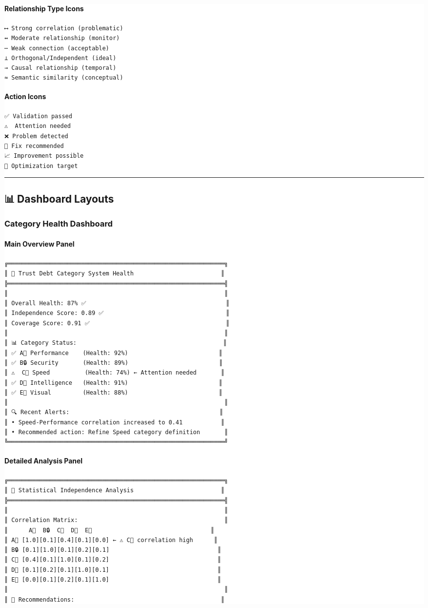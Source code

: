 #### **Relationship Type Icons**  
```
⟷ Strong correlation (problematic)
↔ Moderate relationship (monitor)
⋯ Weak connection (acceptable)
⊥ Orthogonal/Independent (ideal)
→ Causal relationship (temporal)
≈ Semantic similarity (conceptual)
```

#### **Action Icons**
```
✅ Validation passed
⚠️  Attention needed  
❌ Problem detected
🔧 Fix recommended
📈 Improvement possible
🎯 Optimization target
```

---

## 📊 **Dashboard Layouts**

### Category Health Dashboard

#### **Main Overview Panel**
```
╔══════════════════════════════════════════════════════════════╗
║ 🎯 Trust Debt Category System Health                         ║
╠══════════════════════════════════════════════════════════════╣
║                                                              ║
║ Overall Health: 87% ✅                                        ║
║ Independence Score: 0.89 ✅                                   ║
║ Coverage Score: 0.91 ✅                                       ║
║                                                              ║
║ 📊 Category Status:                                          ║
║ ✅ A🚀 Performance    (Health: 92%)                          ║
║ ✅ B🔒 Security       (Health: 89%)                          ║
║ ⚠️  C💨 Speed          (Health: 74%) ← Attention needed       ║
║ ✅ D🧠 Intelligence   (Health: 91%)                          ║
║ ✅ E🎨 Visual         (Health: 88%)                          ║
║                                                              ║
║ 🔍 Recent Alerts:                                           ║
║ • Speed-Performance correlation increased to 0.41           ║
║ • Recommended action: Refine Speed category definition       ║
╚══════════════════════════════════════════════════════════════╝
```

#### **Detailed Analysis Panel**
```
╔══════════════════════════════════════════════════════════════╗
║ 🔬 Statistical Independence Analysis                         ║  
╠══════════════════════════════════════════════════════════════╣
║                                                              ║
║ Correlation Matrix:                                          ║
║      A🚀  B🔒  C💨  D🧠  E🎨                                  ║
║ A🚀 [1.0][0.1][0.4][0.1][0.0] ← ⚠️ C💨 correlation high      ║
║ B🔒 [0.1][1.0][0.1][0.2][0.1]                               ║
║ C💨 [0.4][0.1][1.0][0.1][0.2]                               ║
║ D🧠 [0.1][0.2][0.1][1.0][0.1]                               ║
║ E🎨 [0.0][0.1][0.2][0.1][1.0]                               ║
║                                                              ║
║ 🎯 Recommendations:                                          ║
```